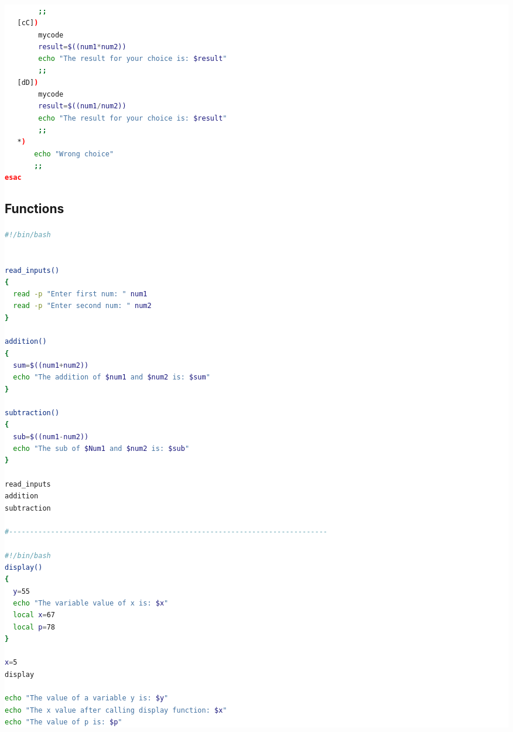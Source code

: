 ```sh
        ;;
   [cC])
        mycode
        result=$((num1*num2))
        echo "The result for your choice is: $result"
        ;;
   [dD])
        mycode
        result=$((num1/num2))
        echo "The result for your choice is: $result"
        ;;
   *)
       echo "Wrong choice"
       ;;
esac
```

## Functions
```sh
#!/bin/bash


read_inputs()
{
  read -p "Enter first num: " num1
  read -p "Enter second num: " num2
}

addition()
{
  sum=$((num1+num2))
  echo "The addition of $num1 and $num2 is: $sum"
}

subtraction()
{
  sub=$((num1-num2))
  echo "The sub of $Num1 and $num2 is: $sub"
}

read_inputs
addition
subtraction

#----------------------------------------------------------------------------

#!/bin/bash
display()
{
  y=55
  echo "The variable value of x is: $x"
  local x=67
  local p=78
}

x=5
display

echo "The value of a variable y is: $y"
echo "The x value after calling display function: $x"
echo "The value of p is: $p"
```
